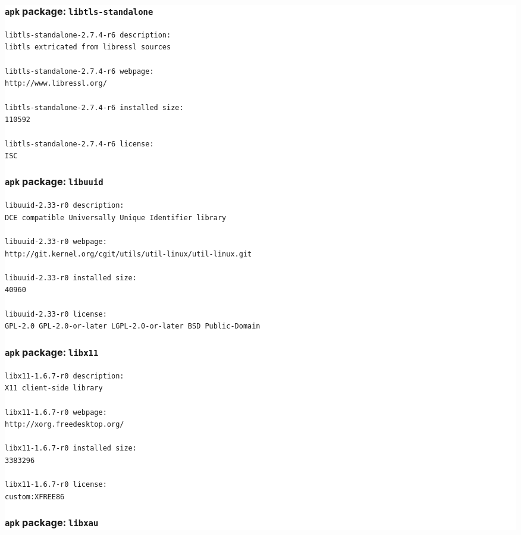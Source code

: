 ### `apk` package: `libtls-standalone`

```console
libtls-standalone-2.7.4-r6 description:
libtls extricated from libressl sources

libtls-standalone-2.7.4-r6 webpage:
http://www.libressl.org/

libtls-standalone-2.7.4-r6 installed size:
110592

libtls-standalone-2.7.4-r6 license:
ISC

```

### `apk` package: `libuuid`

```console
libuuid-2.33-r0 description:
DCE compatible Universally Unique Identifier library

libuuid-2.33-r0 webpage:
http://git.kernel.org/cgit/utils/util-linux/util-linux.git

libuuid-2.33-r0 installed size:
40960

libuuid-2.33-r0 license:
GPL-2.0 GPL-2.0-or-later LGPL-2.0-or-later BSD Public-Domain

```

### `apk` package: `libx11`

```console
libx11-1.6.7-r0 description:
X11 client-side library

libx11-1.6.7-r0 webpage:
http://xorg.freedesktop.org/

libx11-1.6.7-r0 installed size:
3383296

libx11-1.6.7-r0 license:
custom:XFREE86

```

### `apk` package: `libxau`
